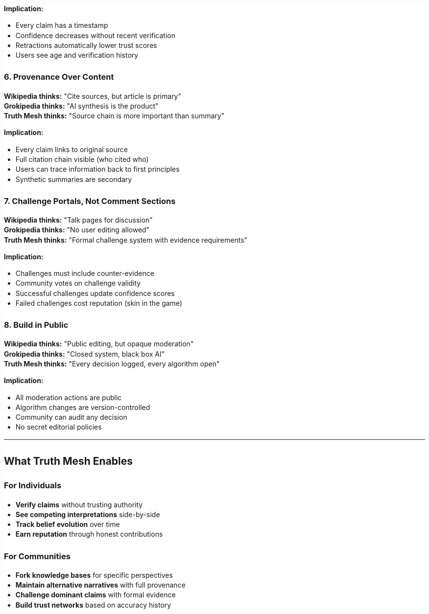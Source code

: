 **Implication:**  
- Every claim has a timestamp
- Confidence decreases without recent verification
- Retractions automatically lower trust scores
- Users see age and verification history

### 6. Provenance Over Content

**Wikipedia thinks:** "Cite sources, but article is primary"  
**Grokipedia thinks:** "AI synthesis is the product"  
**Truth Mesh thinks:** "Source chain is more important than summary"

**Implication:**  
- Every claim links to original source
- Full citation chain visible (who cited who)
- Users can trace information back to first principles
- Synthetic summaries are secondary

### 7. Challenge Portals, Not Comment Sections

**Wikipedia thinks:** "Talk pages for discussion"  
**Grokipedia thinks:** "No user editing allowed"  
**Truth Mesh thinks:** "Formal challenge system with evidence requirements"

**Implication:**  
- Challenges must include counter-evidence
- Community votes on challenge validity
- Successful challenges update confidence scores
- Failed challenges cost reputation (skin in the game)

### 8. Build in Public

**Wikipedia thinks:** "Public editing, but opaque moderation"  
**Grokipedia thinks:** "Closed system, black box AI"  
**Truth Mesh thinks:** "Every decision logged, every algorithm open"

**Implication:**  
- All moderation actions are public
- Algorithm changes are version-controlled
- Community can audit any decision
- No secret editorial policies

---

## What Truth Mesh Enables

### For Individuals
- **Verify claims** without trusting authority
- **See competing interpretations** side-by-side
- **Track belief evolution** over time
- **Earn reputation** through honest contributions

### For Communities
- **Fork knowledge bases** for specific perspectives
- **Maintain alternative narratives** with full provenance
- **Challenge dominant claims** with formal evidence
- **Build trust networks** based on accuracy history
